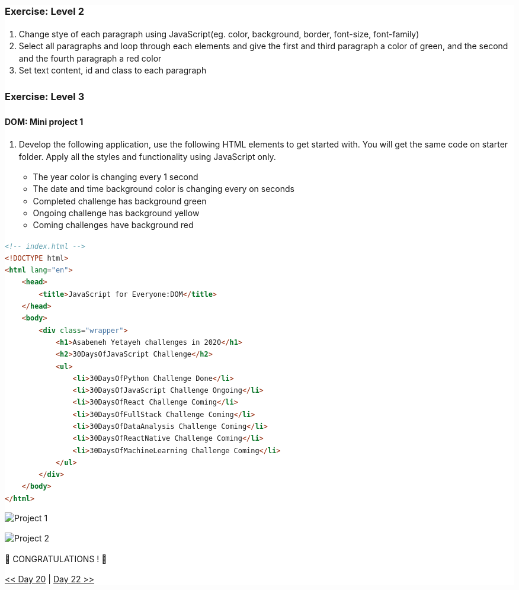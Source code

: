 ### Exercise: Level 2

1. Change stye of each paragraph using JavaScript(eg. color, background, border,
   font-size, font-family)
1. Select all paragraphs and loop through each elements and give the first and
   third paragraph a color of green, and the second and the fourth paragraph a
   red color
1. Set text content, id and class to each paragraph

### Exercise: Level 3

#### DOM: Mini project 1

1. Develop the following application, use the following HTML elements to get
   started with. You will get the same code on starter folder. Apply all the
   styles and functionality using JavaScript only.

    - The year color is changing every 1 second
    - The date and time background color is changing every on seconds
    - Completed challenge has background green
    - Ongoing challenge has background yellow
    - Coming challenges have background red

```html
<!-- index.html -->
<!DOCTYPE html>
<html lang="en">
    <head>
        <title>JavaScript for Everyone:DOM</title>
    </head>
    <body>
        <div class="wrapper">
            <h1>Asabeneh Yetayeh challenges in 2020</h1>
            <h2>30DaysOfJavaScript Challenge</h2>
            <ul>
                <li>30DaysOfPython Challenge Done</li>
                <li>30DaysOfJavaScript Challenge Ongoing</li>
                <li>30DaysOfReact Challenge Coming</li>
                <li>30DaysOfFullStack Challenge Coming</li>
                <li>30DaysOfDataAnalysis Challenge Coming</li>
                <li>30DaysOfReactNative Challenge Coming</li>
                <li>30DaysOfMachineLearning Challenge Coming</li>
            </ul>
        </div>
    </body>
</html>
```

![Project 1](../images/projects/dom_min_project_challenge_info_day_1.1.gif)

![Project 2](../images/projects/dom_min_project_challenge_info_day_1.1.png)

🎉 CONGRATULATIONS ! 🎉

[<< Day 20](../20_Day_Writing_clean_codes/20_day_writing_clean_codes.md) |
[Day 22 >>](../22_Day_Manipulating_DOM_object/22_day_manipulating_DOM_object.md)
